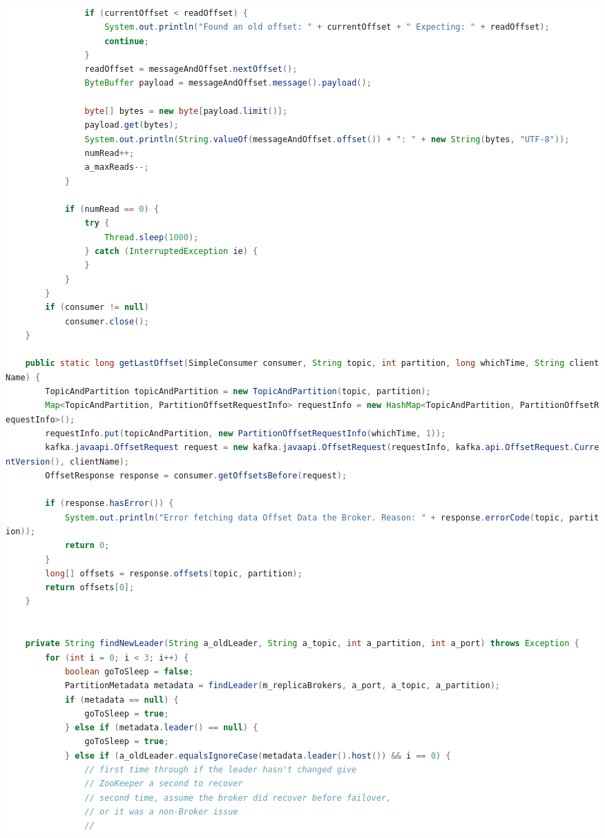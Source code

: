 ```java
                if (currentOffset < readOffset) {
                    System.out.println("Found an old offset: " + currentOffset + " Expecting: " + readOffset);
                    continue;
                }
                readOffset = messageAndOffset.nextOffset();
                ByteBuffer payload = messageAndOffset.message().payload();

                byte[] bytes = new byte[payload.limit()];
                payload.get(bytes);
                System.out.println(String.valueOf(messageAndOffset.offset()) + ": " + new String(bytes, "UTF-8"));
                numRead++;
                a_maxReads--;
            }

            if (numRead == 0) {
                try {
                    Thread.sleep(1000);
                } catch (InterruptedException ie) {
                }
            }
        }
        if (consumer != null)
            consumer.close();
    }

    public static long getLastOffset(SimpleConsumer consumer, String topic, int partition, long whichTime, String clientName) {
        TopicAndPartition topicAndPartition = new TopicAndPartition(topic, partition);
        Map<TopicAndPartition, PartitionOffsetRequestInfo> requestInfo = new HashMap<TopicAndPartition, PartitionOffsetRequestInfo>();
        requestInfo.put(topicAndPartition, new PartitionOffsetRequestInfo(whichTime, 1));
        kafka.javaapi.OffsetRequest request = new kafka.javaapi.OffsetRequest(requestInfo, kafka.api.OffsetRequest.CurrentVersion(), clientName);
        OffsetResponse response = consumer.getOffsetsBefore(request);

        if (response.hasError()) {
            System.out.println("Error fetching data Offset Data the Broker. Reason: " + response.errorCode(topic, partition));
            return 0;
        }
        long[] offsets = response.offsets(topic, partition);
        return offsets[0];
    }


    private String findNewLeader(String a_oldLeader, String a_topic, int a_partition, int a_port) throws Exception {
        for (int i = 0; i < 3; i++) {
            boolean goToSleep = false;
            PartitionMetadata metadata = findLeader(m_replicaBrokers, a_port, a_topic, a_partition);
            if (metadata == null) {
                goToSleep = true;
            } else if (metadata.leader() == null) {
                goToSleep = true;
            } else if (a_oldLeader.equalsIgnoreCase(metadata.leader().host()) && i == 0) {
                // first time through if the leader hasn't changed give
                // ZooKeeper a second to recover
                // second time, assume the broker did recover before failover,
                // or it was a non-Broker issue
                //
```